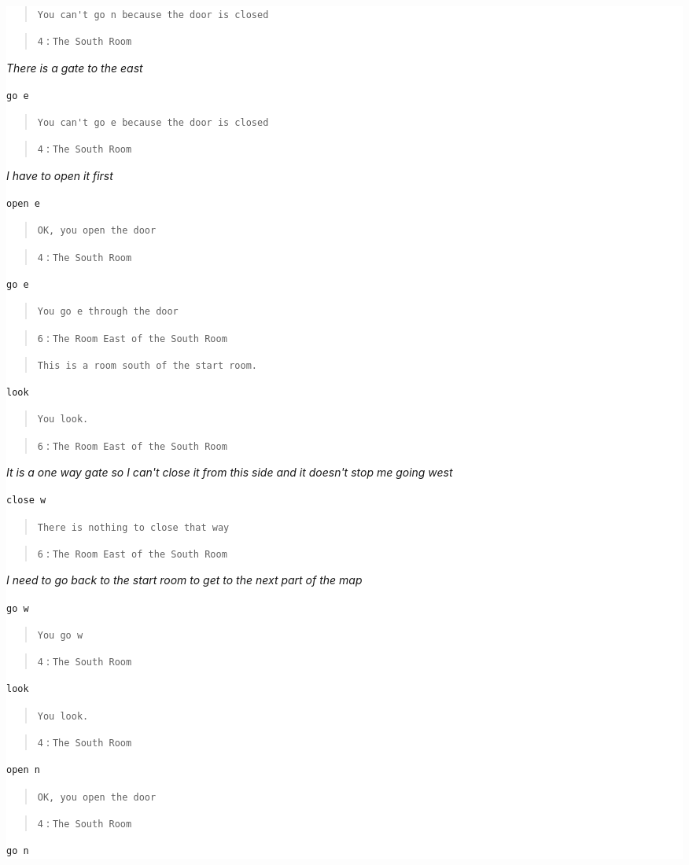 > `You can't go n because the door is closed`

> `4` : `The South Room`

 _There is a gate to the east_ 


`go e`

> `You can't go e because the door is closed`

> `4` : `The South Room`

 _I have to open it first_ 


`open e`

> `OK, you open the door`

> `4` : `The South Room`

`go e`

> `You go e through the door`

> `6` : `The Room East of the South Room`

> `This is a room south of the start room.` 

`look `

> `You look.`

> `6` : `The Room East of the South Room`

 _It is a one way gate so I can't close it from this side and it doesn't stop me going west_ 


`close w`

> `There is nothing to close that way`

> `6` : `The Room East of the South Room`

 _I need to go back to the start room to get to the next part of the map_ 


`go w`

> `You go w`

> `4` : `The South Room`

`look `

> `You look.`

> `4` : `The South Room`

`open n`

> `OK, you open the door`

> `4` : `The South Room`

`go n`
